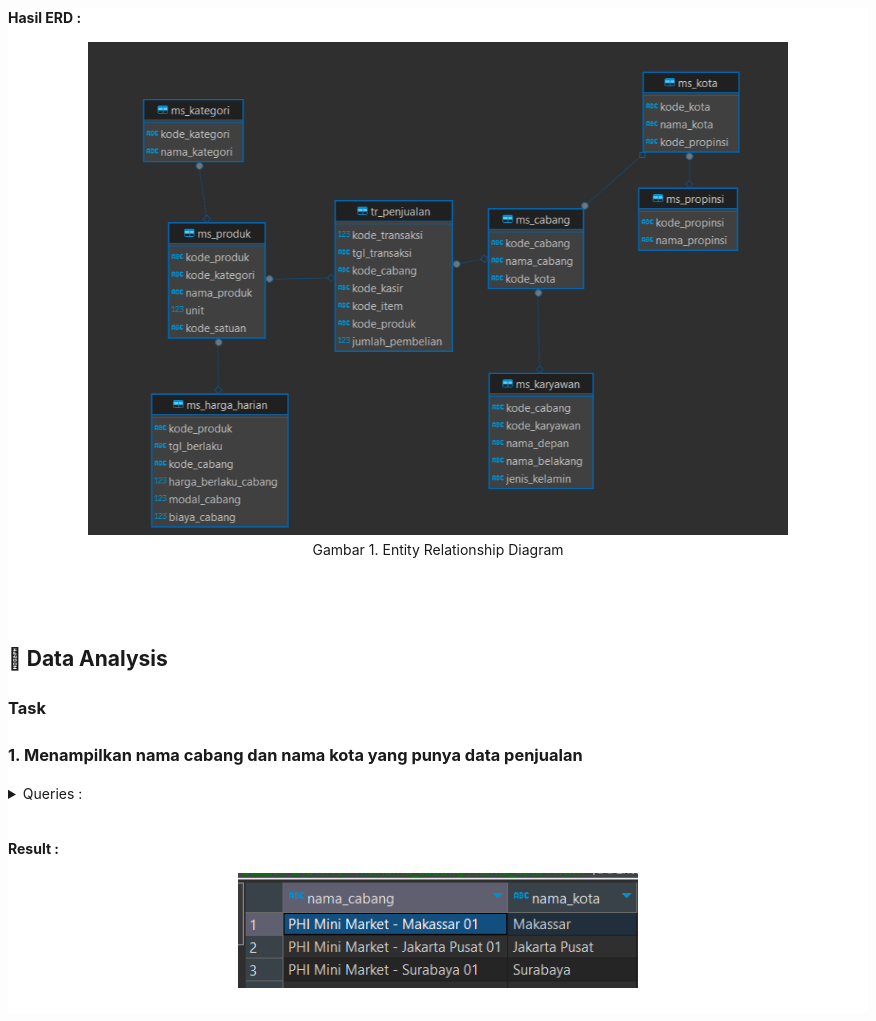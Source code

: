 **Hasil ERD :** <br>
<p align="center">
  <kbd><img src="asset/minimart.png" width=700px> </kbd> <br>
  Gambar 1. Entity Relationship Diagram
</p>
<br>
<br>

## 📂 **Data Analysis**
### **Task**
### **1. Menampilkan nama cabang dan nama kota yang punya data penjualan**

<details><summary>Queries :</summary></details>
<br>

**Result :**
<p align="center">
  <kbd><img src="asset/No1.png" width=400px> </kbd> <br>
<br>
